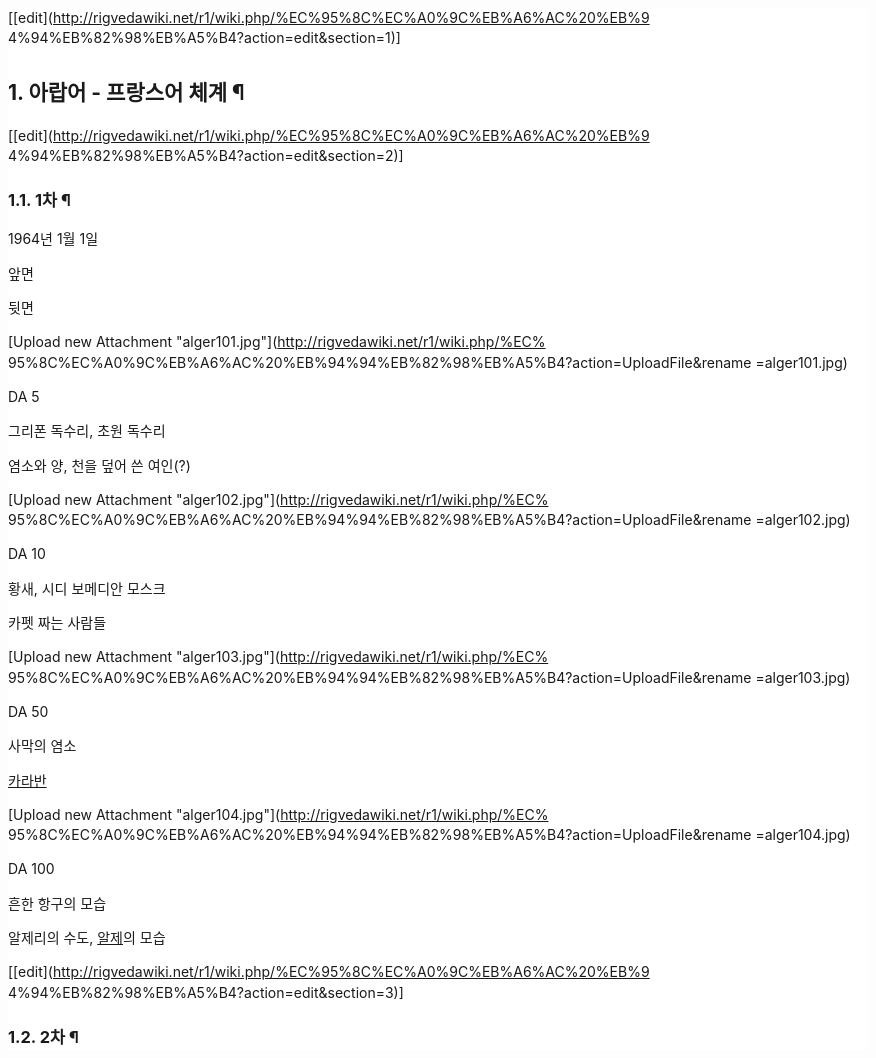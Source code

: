 [[edit](http://rigvedawiki.net/r1/wiki.php/%EC%95%8C%EC%A0%9C%EB%A6%AC%20%EB%9
4%94%EB%82%98%EB%A5%B4?action=edit&section=1)]

## 1. 아랍어 - 프랑스어 체계 ¶

[[edit](http://rigvedawiki.net/r1/wiki.php/%EC%95%8C%EC%A0%9C%EB%A6%AC%20%EB%9
4%94%EB%82%98%EB%A5%B4?action=edit&section=2)]

### 1.1. 1차 ¶

1964년 1월 1일

앞면

뒷면

[Upload new Attachment "alger101.jpg"](http://rigvedawiki.net/r1/wiki.php/%EC%
95%8C%EC%A0%9C%EB%A6%AC%20%EB%94%94%EB%82%98%EB%A5%B4?action=UploadFile&rename
=alger101.jpg)

DA 5

그리폰 독수리, 초원 독수리

염소와 양, 천을 덮어 쓴 여인(?)

[Upload new Attachment "alger102.jpg"](http://rigvedawiki.net/r1/wiki.php/%EC%
95%8C%EC%A0%9C%EB%A6%AC%20%EB%94%94%EB%82%98%EB%A5%B4?action=UploadFile&rename
=alger102.jpg)

DA 10

황새, 시디 보메디안 모스크

카펫 짜는 사람들

[Upload new Attachment "alger103.jpg"](http://rigvedawiki.net/r1/wiki.php/%EC%
95%8C%EC%A0%9C%EB%A6%AC%20%EB%94%94%EB%82%98%EB%A5%B4?action=UploadFile&rename
=alger103.jpg)

DA 50

사막의 염소

[카라반](%EC%B9%B4%EB%9D%BC%EB%B0%98.md)

[Upload new Attachment "alger104.jpg"](http://rigvedawiki.net/r1/wiki.php/%EC%
95%8C%EC%A0%9C%EB%A6%AC%20%EB%94%94%EB%82%98%EB%A5%B4?action=UploadFile&rename
=alger104.jpg)

DA 100

흔한 항구의 모습

알제리의 수도, [알제](%EC%95%8C%EC%A0%9C.md)의 모습

[[edit](http://rigvedawiki.net/r1/wiki.php/%EC%95%8C%EC%A0%9C%EB%A6%AC%20%EB%9
4%94%EB%82%98%EB%A5%B4?action=edit&section=3)]

### 1.2. 2차 ¶
